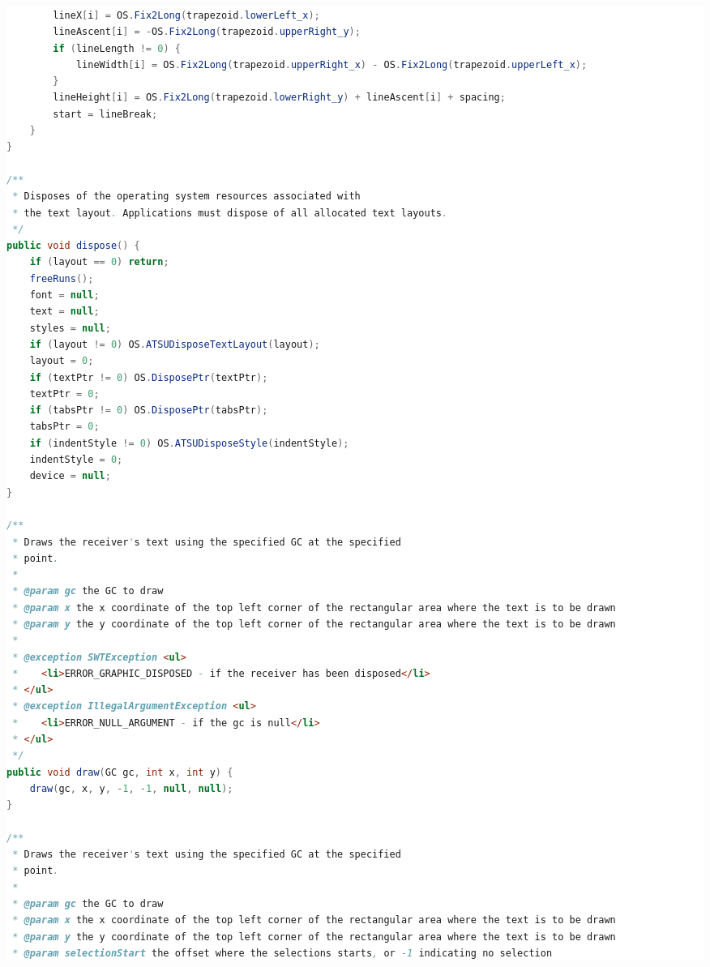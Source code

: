 ```java
		lineX[i] = OS.Fix2Long(trapezoid.lowerLeft_x);
		lineAscent[i] = -OS.Fix2Long(trapezoid.upperRight_y);
		if (lineLength != 0) {
			lineWidth[i] = OS.Fix2Long(trapezoid.upperRight_x) - OS.Fix2Long(trapezoid.upperLeft_x);
		}
		lineHeight[i] = OS.Fix2Long(trapezoid.lowerRight_y) + lineAscent[i] + spacing;
		start = lineBreak;
	}
}

/**
 * Disposes of the operating system resources associated with
 * the text layout. Applications must dispose of all allocated text layouts.
 */
public void dispose() {
	if (layout == 0) return;
	freeRuns();
	font = null;
	text = null;
	styles = null;
	if (layout != 0) OS.ATSUDisposeTextLayout(layout);
	layout = 0;
	if (textPtr != 0) OS.DisposePtr(textPtr);
	textPtr = 0;
	if (tabsPtr != 0) OS.DisposePtr(tabsPtr);
	tabsPtr = 0;
	if (indentStyle != 0) OS.ATSUDisposeStyle(indentStyle);
	indentStyle = 0;
	device = null;
}

/**
 * Draws the receiver's text using the specified GC at the specified
 * point.
 * 
 * @param gc the GC to draw
 * @param x the x coordinate of the top left corner of the rectangular area where the text is to be drawn
 * @param y the y coordinate of the top left corner of the rectangular area where the text is to be drawn
 *
 * @exception SWTException <ul>
 *    <li>ERROR_GRAPHIC_DISPOSED - if the receiver has been disposed</li>
 * </ul>
 * @exception IllegalArgumentException <ul>
 *    <li>ERROR_NULL_ARGUMENT - if the gc is null</li>
 * </ul>
 */
public void draw(GC gc, int x, int y) {
	draw(gc, x, y, -1, -1, null, null);
}

/**
 * Draws the receiver's text using the specified GC at the specified
 * point.
 * 
 * @param gc the GC to draw
 * @param x the x coordinate of the top left corner of the rectangular area where the text is to be drawn
 * @param y the y coordinate of the top left corner of the rectangular area where the text is to be drawn
 * @param selectionStart the offset where the selections starts, or -1 indicating no selection
```